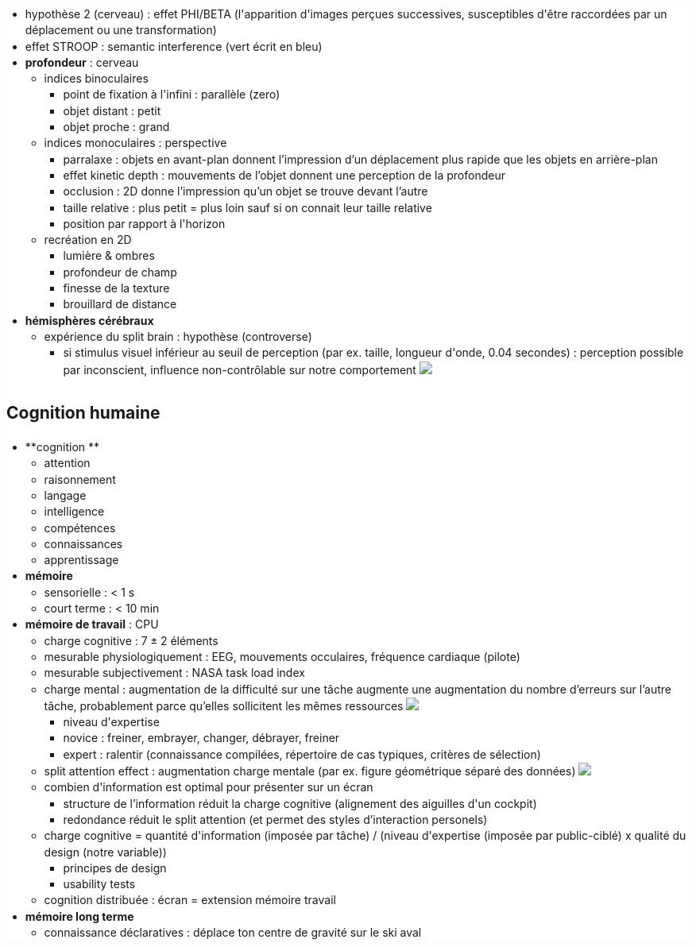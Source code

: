   - hypothèse 2 (cerveau) : effet PHI/BETA (l'apparition d'images perçues successives, susceptibles d'être raccordées par un déplacement ou une transformation)
  - effet STROOP : semantic interference (vert écrit en bleu)
- **profondeur** : cerveau
  - indices binoculaires
    - point de fixation à l'infini : parallèle (zero)
    - objet distant : petit
    - objet proche : grand
  - indices monoculaires : perspective
    - parralaxe : objets en avant-plan donnent l’impression d’un déplacement plus rapide que les objets en arrière-plan
    - effet kinetic depth : mouvements de l’objet donnent une perception de la profondeur
    - occlusion : 2D donne l’impression qu’un objet se trouve devant l’autre
    - taille relative : plus petit = plus loin sauf si on connait leur taille relative
    - position par rapport à l'horizon
  - recréation en 2D
    - lumière & ombres
    - profondeur de champ
    - finesse de la texture
    - brouillard de distance
- **hémisphères cérébraux**
  - expérience du split brain : hypothèse (controverse)
    - si stimulus visuel inférieur au seuil de perception (par ex. taille, longueur d'onde, 0.04 secondes) : perception possible par inconscient, influence non-contrôlable sur notre comportement
      ![](img/211-6.jpg)

## Cognition humaine

- **cognition **
  - attention
  - raisonnement
  - langage
  - intelligence
  - compétences
  - connaissances
  - apprentissage
- **mémoire**
  - sensorielle : < 1 s
  - court terme : < 10 min
- **mémoire de travail** : CPU 
  - charge cognitive : $7\pm 2$ éléments
  - mesurable physiologiquement : EEG, mouvements occulaires, fréquence cardiaque (pilote)
  - mesurable subjectivement : NASA task load index
  - charge mental : augmentation de la difficulté sur une tâche augmente une augmentation du nombre d’erreurs sur l’autre tâche, probablement parce qu’elles sollicitent les mêmes ressources
    ![](img/211-7.jpg)
    - niveau d'expertise
    - novice : freiner, embrayer, changer, débrayer, freiner
    - expert : ralentir (connaissance compilées, répertoire de cas typiques, critères de sélection)
  - split attention effect : augmentation charge mentale (par ex. figure géométrique séparé des données)
    ![](img/211-8.jpg)
  - combien d'information est optimal pour présenter sur un écran
    - structure de l’information réduit la charge cognitive (alignement des aiguilles d'un cockpit)
    - redondance réduit le split attention (et permet des styles d’interaction personels)
  - charge cognitive = quantité d'information (imposée par tâche) / (niveau d'expertise (imposée par public-ciblé) x qualité du design (notre variable))
    - principes de design
    - usability tests
  - cognition distribuée : écran = extension mémoire travail
- **mémoire long terme**
  - connaissance déclaratives : déplace ton centre de gravité sur le ski aval